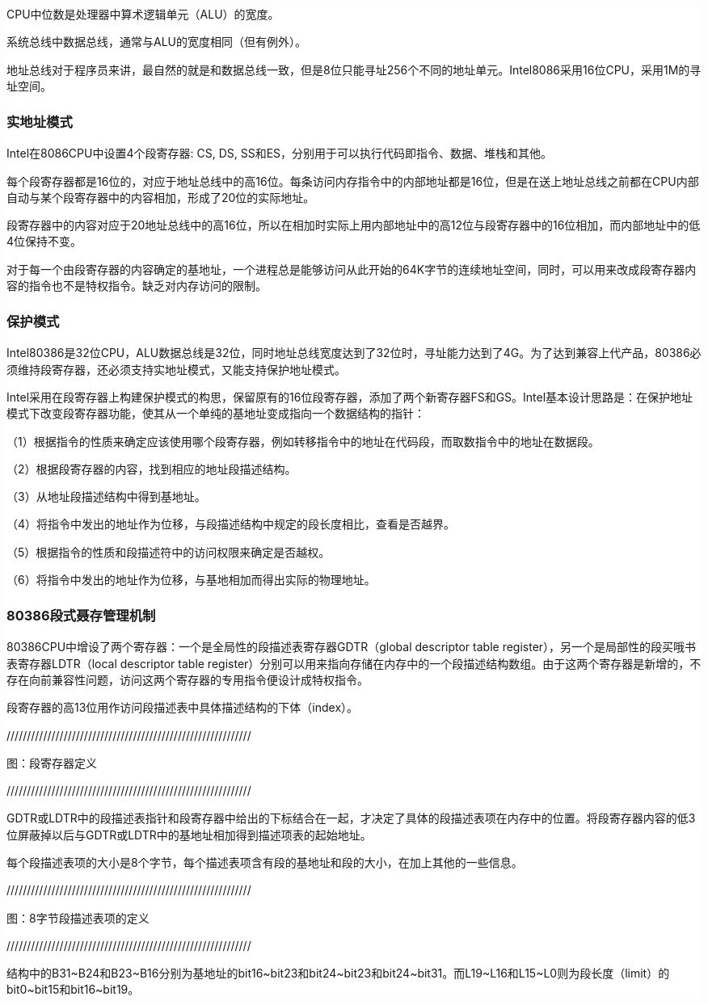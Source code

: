 CPU中位数是处理器中算术逻辑单元（ALU）的宽度。

系统总线中数据总线，通常与ALU的宽度相同（但有例外）。

地址总线对于程序员来讲，最自然的就是和数据总线一致，但是8位只能寻址256个不同的地址单元。Intel8086采用16位CPU，采用1M的寻址空间。

### 实地址模式

Intel在8086CPU中设置4个段寄存器: CS, DS, SS和ES，分别用于可以执行代码即指令、数据、堆栈和其他。

每个段寄存器都是16位的，对应于地址总线中的高16位。每条访问内存指令中的内部地址都是16位，但是在送上地址总线之前都在CPU内部自动与某个段寄存器中的内容相加，形成了20位的实际地址。

段寄存器中的内容对应于20地址总线中的高16位，所以在相加时实际上用内部地址中的高12位与段寄存器中的16位相加，而内部地址中的低4位保持不变。

对于每一个由段寄存器的内容确定的基地址，一个进程总是能够访问从此开始的64K字节的连续地址空间，同时，可以用来改成段寄存器内容的指令也不是特权指令。缺乏对内存访问的限制。

### 保护模式

Intel80386是32位CPU，ALU数据总线是32位，同时地址总线宽度达到了32位时，寻址能力达到了4G。为了达到兼容上代产品，80386必须维持段寄存器，还必须支持实地址模式，又能支持保护地址模式。

Intel采用在段寄存器上构建保护模式的构思，保留原有的16位段寄存器，添加了两个新寄存器FS和GS。Intel基本设计思路是：在保护地址模式下改变段寄存器功能，使其从一个单纯的基地址变成指向一个数据结构的指针：

（1）根据指令的性质来确定应该使用哪个段寄存器，例如转移指令中的地址在代码段，而取数指令中的地址在数据段。

（2）根据段寄存器的内容，找到相应的地址段描述结构。

（3）从地址段描述结构中得到基地址。

（4）将指令中发出的地址作为位移，与段描述结构中规定的段长度相比，查看是否越界。

（5）根据指令的性质和段描述符中的访问权限来确定是否越权。

（6）将指令中发出的地址作为位移，与基地相加而得出实际的物理地址。

### 80386段式聂存管理机制

80386CPU中增设了两个寄存器：一个是全局性的段描述表寄存器GDTR（global descriptor table register），另一个是局部性的段买哦书表寄存器LDTR（local descriptor table register）分别可以用来指向存储在内存中的一个段描述结构数组。由于这两个寄存器是新增的，不存在向前兼容性问题，访问这两个寄存器的专用指令便设计成特权指令。

段寄存器的高13位用作访问段描述表中具体描述结构的下体（index）。


////////////////////////////////////////////////////////////

图：段寄存器定义

////////////////////////////////////////////////////////////

GDTR或LDTR中的段描述表指针和段寄存器中给出的下标结合在一起，才决定了具体的段描述表项在内存中的位置。将段寄存器内容的低3位屏蔽掉以后与GDTR或LDTR中的基地址相加得到描述项表的起始地址。

每个段描述表项的大小是8个字节，每个描述表项含有段的基地址和段的大小，在加上其他的一些信息。


////////////////////////////////////////////////////////////

图：8字节段描述表项的定义

////////////////////////////////////////////////////////////

结构中的B31~B24和B23~B16分别为基地址的bit16~bit23和bit24~bit23和bit24~bit31。而L19~L16和L15~L0则为段长度（limit）的bit0~bit15和bit16~bit19。
